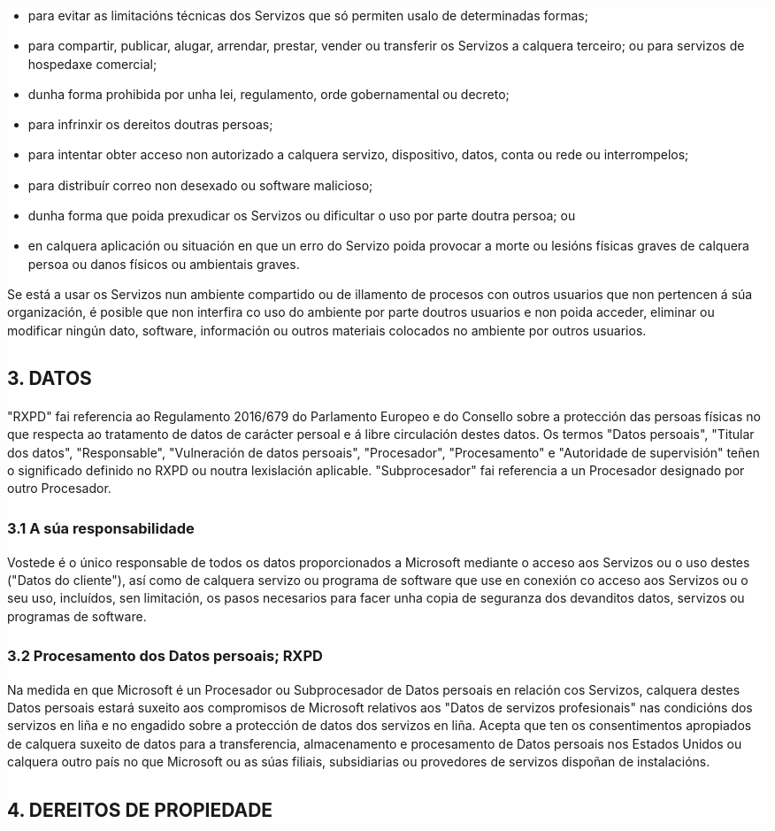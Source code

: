 - para evitar as limitacións técnicas dos Servizos que só permiten usalo de determinadas formas;  

- para compartir, publicar, alugar, arrendar, prestar, vender ou transferir os Servizos a calquera terceiro; ou para servizos de hospedaxe comercial; 

- dunha forma prohibida por unha lei, regulamento, orde gobernamental ou decreto; 

- para infrinxir os dereitos doutras persoas;  

- para intentar obter acceso non autorizado a calquera servizo, dispositivo, datos, conta ou rede ou interrompelos;  

- para distribuír correo non desexado ou software malicioso; 

- dunha forma que poida prexudicar os Servizos ou dificultar o uso por parte doutra persoa; ou  

- en calquera aplicación ou situación en que un erro do Servizo poida provocar a morte ou lesións físicas graves de calquera persoa ou danos físicos ou ambientais graves. 

Se está a usar os Servizos nun ambiente compartido ou de illamento de procesos con outros usuarios que non pertencen á súa organización, é posible que non interfira co uso do ambiente por parte doutros usuarios e non poida acceder, eliminar ou modificar ningún dato, software, información ou outros materiais colocados no ambiente por outros usuarios.

## <a name="3-data"></a>3. DATOS

"RXPD" fai referencia ao Regulamento 2016/679 do Parlamento Europeo e do Consello sobre a protección das persoas físicas no que respecta ao tratamento de datos de carácter persoal e á libre circulación destes datos. Os termos "Datos persoais", "Titular dos datos", "Responsable", "Vulneración de datos persoais", "Procesador", "Procesamento" e "Autoridade de supervisión" teñen o significado definido no RXPD ou noutra lexislación aplicable. "Subprocesador" fai referencia a un Procesador designado por outro Procesador.  

### <a name="31-your-responsibility"></a>3.1 A súa responsabilidade

Vostede é o único responsable de todos os datos proporcionados a Microsoft mediante o acceso aos Servizos ou o uso destes ("Datos do cliente"), así como de calquera servizo ou programa de software que use en conexión co acceso aos Servizos ou o seu uso, incluídos, sen limitación, os pasos necesarios para facer unha copia de seguranza dos devanditos datos, servizos ou programas de software. 

### <a name="32-processing-of-personal-data-gdpr"></a>3.2 Procesamento dos Datos persoais; RXPD

Na medida en que Microsoft é un Procesador ou Subprocesador de Datos persoais en relación cos Servizos, calquera destes Datos persoais estará suxeito aos compromisos de Microsoft relativos aos "Datos de servizos profesionais" nas condicións dos servizos en liña e no engadido sobre a protección de datos dos servizos en liña. Acepta que ten os consentimentos apropiados de calquera suxeito de datos para a transferencia, almacenamento e procesamento de Datos persoais nos Estados Unidos ou calquera outro país no que Microsoft ou as súas filiais, subsidiarias ou provedores de servizos dispoñan de instalacións. 

## <a name="4-proprietary-rights"></a>4. DEREITOS DE PROPIEDADE
